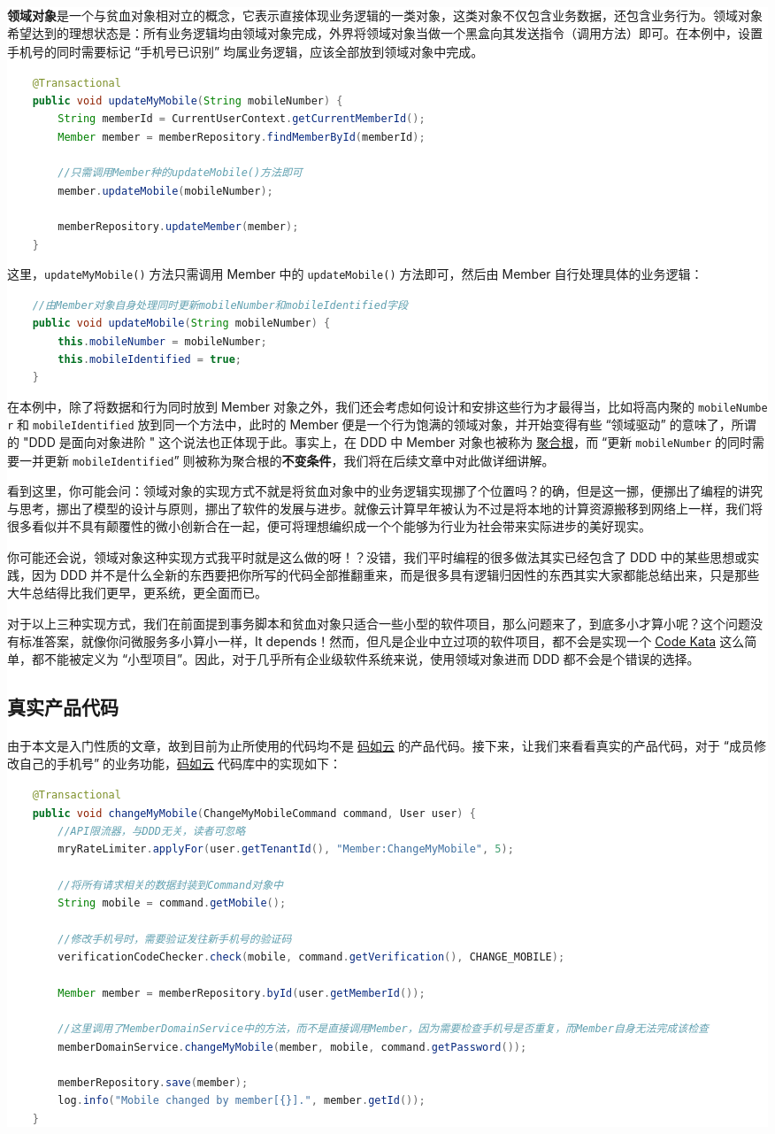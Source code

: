 **领域对象**是一个与贫血对象相对立的概念，它表示直接体现业务逻辑的一类对象，这类对象不仅包含业务数据，还包含业务行为。领域对象希望达到的理想状态是：所有业务逻辑均由领域对象完成，外界将领域对象当做一个黑盒向其发送指令（调用方法）即可。在本例中，设置手机号的同时需要标记 “手机号已识别” 均属业务逻辑，应该全部放到领域对象中完成。

```java
    @Transactional
    public void updateMyMobile(String mobileNumber) {
        String memberId = CurrentUserContext.getCurrentMemberId();
        Member member = memberRepository.findMemberById(memberId);

        //只需调用Member种的updateMobile()方法即可
        member.updateMobile(mobileNumber);

        memberRepository.updateMember(member);
    }
```

这里，`updateMyMobile()` 方法只需调用 Member 中的 `updateMobile()` 方法即可，然后由 Member 自行处理具体的业务逻辑：

```java
    //由Member对象自身处理同时更新mobileNumber和mobileIdentified字段
    public void updateMobile(String mobileNumber) {
        this.mobileNumber = mobileNumber;
        this.mobileIdentified = true;
    }
```

在本例中，除了将数据和行为同时放到 Member 对象之外，我们还会考虑如何设计和安排这些行为才最得当，比如将高内聚的 `mobileNumber` 和 `mobileIdentified` 放到同一个方法中，此时的 Member 便是一个行为饱满的领域对象，并开始变得有些 “领域驱动” 的意味了，所谓的 "DDD 是面向对象进阶 " 这个说法也正体现于此。事实上，在 DDD 中 Member 对象也被称为 [聚合根](https://docs.mryqr.com/ddd-aggregate-root-and-repository)，而 “更新 `mobileNumber` 的同时需要一并更新 `mobileIdentified`” 则被称为聚合根的**不变条件**，我们将在后续文章中对此做详细讲解。

看到这里，你可能会问：领域对象的实现方式不就是将贫血对象中的业务逻辑实现挪了个位置吗？的确，但是这一挪，便挪出了编程的讲究与思考，挪出了模型的设计与原则，挪出了软件的发展与进步。就像云计算早年被认为不过是将本地的计算资源搬移到网络上一样，我们将很多看似并不具有颠覆性的微小创新合在一起，便可将理想编织成一个个能够为行业为社会带来实际进步的美好现实。

你可能还会说，领域对象这种实现方式我平时就是这么做的呀！？没错，我们平时编程的很多做法其实已经包含了 DDD 中的某些思想或实践，因为 DDD 并不是什么全新的东西要把你所写的代码全部推翻重来，而是很多具有逻辑归因性的东西其实大家都能总结出来，只是那些大牛总结得比我们更早，更系统，更全面而已。

对于以上三种实现方式，我们在前面提到事务脚本和贫血对象只适合一些小型的软件项目，那么问题来了，到底多小才算小呢？这个问题没有标准答案，就像你问微服务多小算小一样，It depends！然而，但凡是企业中立过项的软件项目，都不会是实现一个 [Code Kata](http://codekata.com/) 这么简单，都不能被定义为 “小型项目”。因此，对于几乎所有企业级软件系统来说，使用领域对象进而 DDD 都不会是个错误的选择。

## 真实产品代码

由于本文是入门性质的文章，故到目前为止所使用的代码均不是 [码如云](https://www.mryqr.com/) 的产品代码。接下来，让我们来看看真实的产品代码，对于 “成员修改自己的手机号” 的业务功能，[码如云](https://www.mryqr.com/) 代码库中的实现如下：

```java
    @Transactional
    public void changeMyMobile(ChangeMyMobileCommand command, User user) {
        //API限流器，与DDD无关，读者可忽略
        mryRateLimiter.applyFor(user.getTenantId(), "Member:ChangeMyMobile", 5);

        //将所有请求相关的数据封装到Command对象中
        String mobile = command.getMobile();

        //修改手机号时，需要验证发往新手机号的验证码
        verificationCodeChecker.check(mobile, command.getVerification(), CHANGE_MOBILE);

        Member member = memberRepository.byId(user.getMemberId());

        //这里调用了MemberDomainService中的方法，而不是直接调用Member，因为需要检查手机号是否重复，而Member自身无法完成该检查
        memberDomainService.changeMyMobile(member, mobile, command.getPassword());

        memberRepository.save(member);
        log.info("Mobile changed by member[{}].", member.getId());
    }
```
